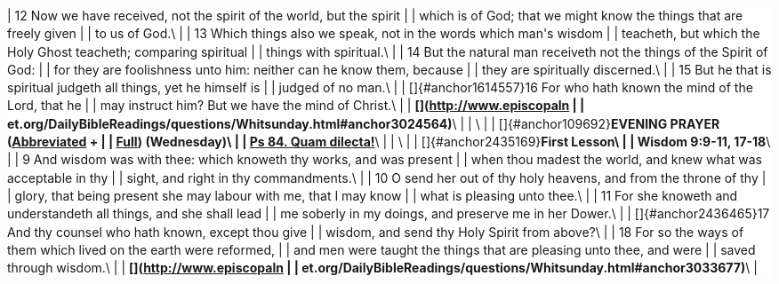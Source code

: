 | 12 Now we have received, not the spirit of the world, but the spirit  |
| which is of God; that we might know the things that are freely given  |
| to us of God.\                                                        |
| 13 Which things also we speak, not in the words which man\'s wisdom   |
| teacheth, but which the Holy Ghost teacheth; comparing spiritual      |
| things with spiritual.\                                               |
| 14 But the natural man receiveth not the things of the Spirit of God: |
| for they are foolishness unto him: neither can he know them, because  |
| they are spiritually discerned.\                                      |
| 15 But he that is spiritual judgeth all things, yet he himself is     |
| judged of no man.\                                                    |
| []{#anchor1614557}16 For who hath known the mind of the Lord, that he |
| may instruct him? But we have the mind of Christ.\                    |
| **[](http://www.episcopaln                                            |
| et.org/DailyBibleReadings/questions/Whitsunday.html#anchor3024564)**\ |
| \                                                                     |
| []{#anchor109692}**EVENING PRAYER ([Abbreviated](../dO_EP.html) +     |
| [Full](../dailyofficeEP.html)) (Wednesday)\                           |
| [Ps 84. Quam dilecta!](../Psalter/Ps84.html)**\                       |
| \                                                                     |
| []{#anchor2435169}**First Lesson\                                     |
| Wisdom 9:9-11, 17-18**\                                               |
| 9 And wisdom was with thee: which knoweth thy works, and was present  |
| when thou madest the world, and knew what was acceptable in thy       |
| sight, and right in thy commandments.\                                |
| 10 O send her out of thy holy heavens, and from the throne of thy     |
| glory, that being present she may labour with me, that I may know     |
| what is pleasing unto thee.\                                          |
| 11 For she knoweth and understandeth all things, and she shall lead   |
| me soberly in my doings, and preserve me in her Dower.\               |
| []{#anchor2436465}17 And thy counsel who hath known, except thou give |
| wisdom, and send thy Holy Spirit from above?\                         |
| 18 For so the ways of them which lived on the earth were reformed,    |
| and men were taught the things that are pleasing unto thee, and were  |
| saved through wisdom.\                                                |
| **[](http://www.episcopaln                                            |
| et.org/DailyBibleReadings/questions/Whitsunday.html#anchor3033677)**\ |